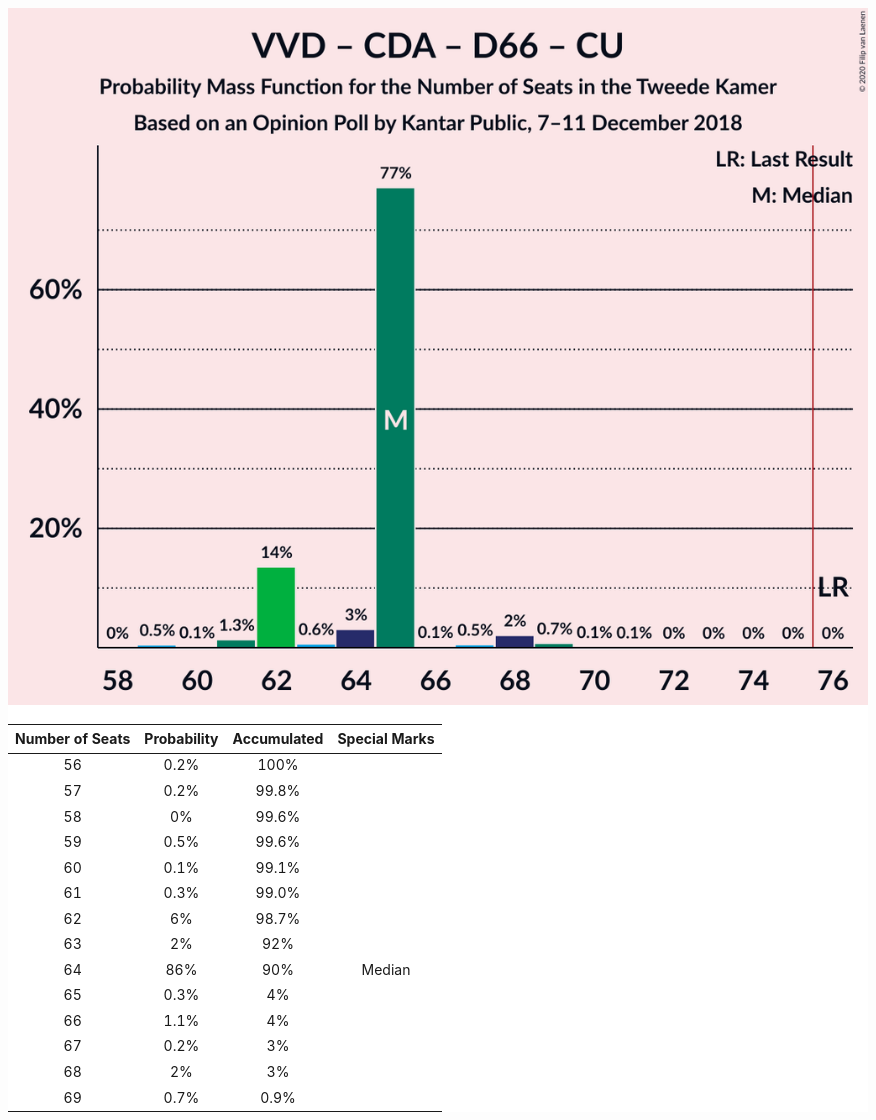 ![Graph with seats probability mass function not yet produced](2018-12-11-KantarPublic-coalitions-seats-pmf-vvd–cda–d66–cu.png "Seats Probability Mass Function")

| Number of Seats | Probability | Accumulated | Special Marks |
|:---------------:|:-----------:|:-----------:|:-------------:|
| 56 | 0.2% | 100% |  |
| 57 | 0.2% | 99.8% |  |
| 58 | 0% | 99.6% |  |
| 59 | 0.5% | 99.6% |  |
| 60 | 0.1% | 99.1% |  |
| 61 | 0.3% | 99.0% |  |
| 62 | 6% | 98.7% |  |
| 63 | 2% | 92% |  |
| 64 | 86% | 90% | Median |
| 65 | 0.3% | 4% |  |
| 66 | 1.1% | 4% |  |
| 67 | 0.2% | 3% |  |
| 68 | 2% | 3% |  |
| 69 | 0.7% | 0.9% |  |